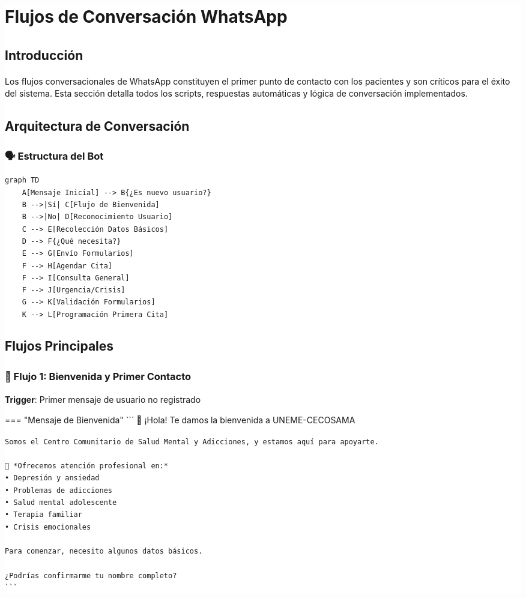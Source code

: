 # Flujos de Conversación WhatsApp

## Introducción

Los flujos conversacionales de WhatsApp constituyen el primer punto de contacto con los pacientes y son críticos para el éxito del sistema. Esta sección detalla todos los scripts, respuestas automáticas y lógica de conversación implementados.

## Arquitectura de Conversación

### 🗣️ Estructura del Bot

```mermaid
graph TD
    A[Mensaje Inicial] --> B{¿Es nuevo usuario?}
    B -->|Sí| C[Flujo de Bienvenida]
    B -->|No| D[Reconocimiento Usuario]
    C --> E[Recolección Datos Básicos]
    D --> F{¿Qué necesita?}
    E --> G[Envío Formularios]
    F --> H[Agendar Cita]
    F --> I[Consulta General]
    F --> J[Urgencia/Crisis]
    G --> K[Validación Formularios]
    K --> L[Programación Primera Cita]
```

## Flujos Principales

### 🚀 Flujo 1: Bienvenida y Primer Contacto

**Trigger**: Primer mensaje de usuario no registrado

=== "Mensaje de Bienvenida"
    ```
    👋 ¡Hola! Te damos la bienvenida a UNEME-CECOSAMA
    
    Somos el Centro Comunitario de Salud Mental y Adicciones, y estamos aquí para apoyarte.
    
    🌟 *Ofrecemos atención profesional en:*
    • Depresión y ansiedad
    • Problemas de adicciones  
    • Salud mental adolescente
    • Terapia familiar
    • Crisis emocionales
    
    Para comenzar, necesito algunos datos básicos.
    
    ¿Podrías confirmarme tu nombre completo?
    ```
